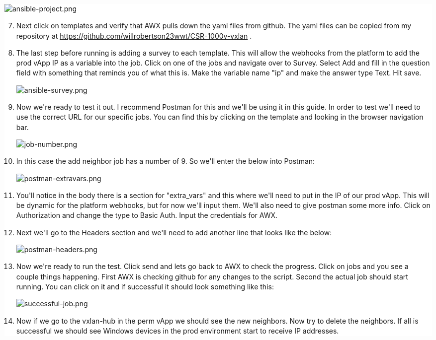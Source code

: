    ![ansible-project.png]()

7. Next click on templates and verify that AWX pulls down the yaml files from github.  The yaml files can be copied from my repository at https://github.com/willrobertson23wwt/CSR-1000v-vxlan .  

8. The last step before running is adding a survey to each template.  This will allow the webhooks from the platform to add the prod vApp IP as a variable into the job.  Click on one of the jobs and navigate over to Survey.  Select Add and fill in the question field with something that reminds you of what this is.  Make the variable name "ip" and make the answer type Text. Hit save.

   ![ansible-survey.png]()

9. Now we're ready to test it out.  I recommend Postman for this and we'll be using it in this guide.  In order to test we'll need to use the correct URL for our specific jobs.  You can find this by clicking on the template and looking in the browser navigation bar.  

   ![job-number.png]()

10. In this case the add neighbor job has a number of 9.  So we'll enter the below into Postman:

    ![postman-extravars.png]()

11. You'll notice in the body there is a section for "extra_vars" and this where we'll need to put in the IP of our prod vApp.  This will be dynamic for the platform webhooks, but for now we'll input them.  We'll also need to give postman some more info.  Click on Authorization and change the type to Basic Auth.  Input the credentials for AWX.  

12. Next we'll go to the Headers section and we'll need to add another line that looks like the below:

    ![postman-headers.png]()

13. Now we're ready to run the test.  Click send and lets go back to AWX to check the progress.  Click on jobs and you see a couple things happening.  First AWX is checking github for any changes to the script.  Second the actual job should start running.  You can click on it and if successful it should look something like this:

    ![successful-job.png]()

14. Now if we go to the vxlan-hub in the perm vApp we should see the new neighbors.  Now try to delete the neighbors.  If all is successful we should see Windows devices in the prod environment start to receive IP addresses.
